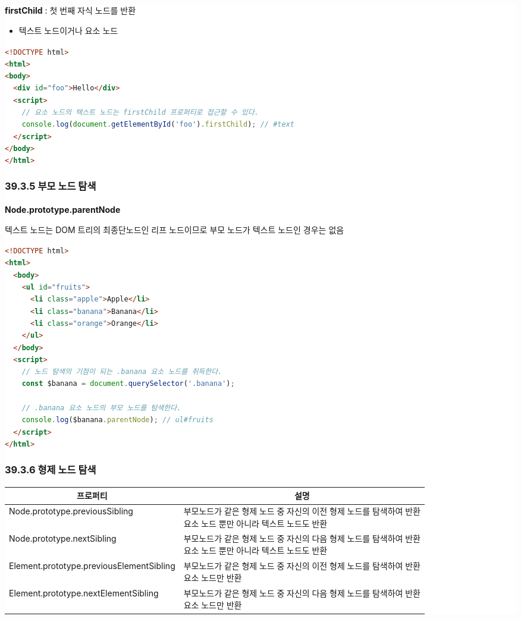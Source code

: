 **firstChild** : 첫 번째 자식 노드를 반환

- 텍스트 노드이거나 요소 노드

```html
<!DOCTYPE html>
<html>
<body>
  <div id="foo">Hello</div>
  <script>
    // 요소 노드의 텍스트 노드는 firstChild 프로퍼티로 접근할 수 있다.
    console.log(document.getElementById('foo').firstChild); // #text
  </script>
</body>
</html>
```



### 39.3.5 부모 노드 탐색

**Node.prototype.parentNode**

텍스트 노드는 DOM 트리의 최종단노드인 리프 노드이므로 부모 노드가 텍스트 노드인 경우는 없음

```html
<!DOCTYPE html>
<html>
  <body>
    <ul id="fruits">
      <li class="apple">Apple</li>
      <li class="banana">Banana</li>
      <li class="orange">Orange</li>
    </ul>
  </body>
  <script>
    // 노드 탐색의 기점이 되는 .banana 요소 노드를 취득한다.
    const $banana = document.querySelector('.banana');

    // .banana 요소 노드의 부모 노드를 탐색한다.
    console.log($banana.parentNode); // ul#fruits
  </script>
</html>
```



### 39.3.6 형제 노드 탐색

| 프로퍼티                                 | 설명                                                         |
| ---------------------------------------- | ------------------------------------------------------------ |
| Node.prototype.previousSibling           | 부모노드가 같은 형제 노드 중 자신의 이전 형제 노드를 탐색하여 반환<br />요소 노드 뿐만 아니라 텍스트 노드도 반환 |
| Node.prototype.nextSibling               | 부모노드가 같은 형제 노드 중 자신의 다음 형제 노드를 탐색하여 반환<br />요소 노드 뿐만 아니라 텍스트 노드도 반환 |
| Element.prototype.previousElementSibling | 부모노드가 같은 형제 노드 중 자신의 이전 형제 노드를 탐색하여 반환<br />요소 노드만 반환 |
| Element.prototype.nextElementSibling     | 부모노드가 같은 형제 노드 중 자신의 다음 형제 노드를 탐색하여 반환<br />요소 노드만 반환 |
